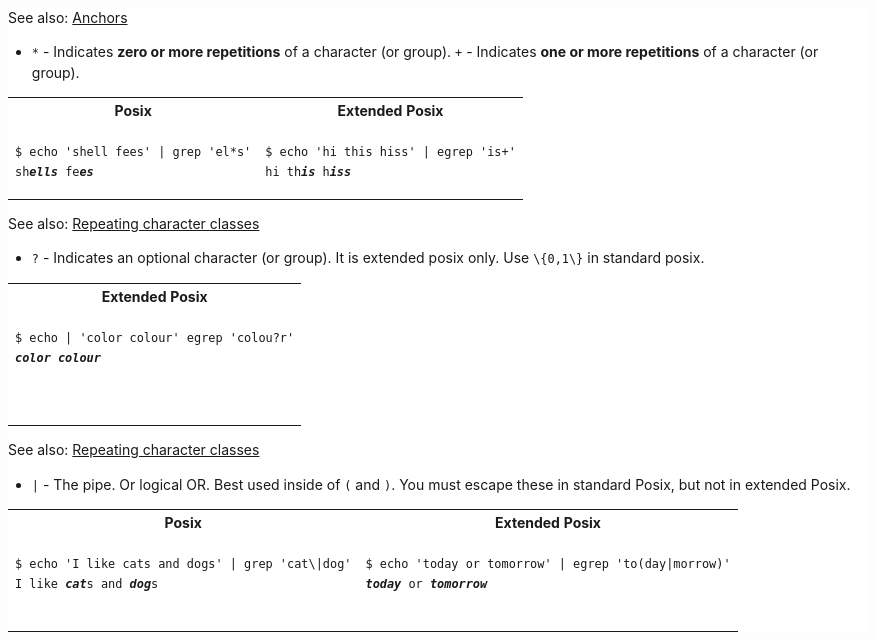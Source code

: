 See also: [Anchors](http://www.regular-expressions.info/anchors.html)

+ `*` - Indicates **zero or more repetitions** of a character (or group). `+` - Indicates **one or more repetitions** of a character (or group).

<table>
  <tr>
    <th>Posix</th>
    <th>Extended Posix</th>
  </tr>
  <tr>
    <td>
    <pre><code>$ echo 'shell fees' | grep 'el*s'
sh<strong><em>ells</em></strong> fe<strong><em>es</em></strong></code></pre>
    </td>
    <td>
    <pre><code>$ echo 'hi this hiss' | egrep 'is+'
hi th<strong><em>is</em></strong> h<strong><em>iss</em></strong></code></pre>
    </td>
  </tr>
</table>

See also: [Repeating character classes](http://www.regular-expressions.info/charclass.html)

+ `?` - Indicates an optional character (or group). It is extended posix only. Use `\{0,1\}` in standard posix.

<table>
  <tr>
    <th>Extended Posix</th>
  </tr>
  <tr>
    <td>
    <pre><code>$ echo | 'color colour' egrep 'colou?r'
<strong><em>color colour</em></strong></pre>
    </td>
  </tr>
</table>

See also: [Repeating character classes](http://www.regular-expressions.info/charclass.html)

+ `|` - The pipe. Or logical OR. Best used inside of `(` and `)`. You must escape these in standard Posix, but not in extended Posix.
<table>
  <tr>
    <th>Posix</th>
    <th>Extended Posix</th>
  </tr>
  <tr>
    <td>
    <pre><code>$ echo 'I like cats and dogs' | grep 'cat\|dog'
I like <strong><em>cat</em></strong>s and <strong><em>dog</em></strong>s</code></pre>
    </td>
    <td>
    <pre><code>$ echo 'today or tomorrow' | egrep 'to(day|morrow)'
<strong><em>today</em></strong> or <strong><em>tomorrow</em></strong>
    </td>
  </tr>
</table>
